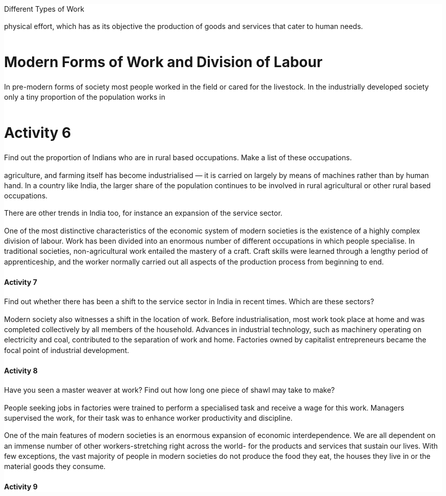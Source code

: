 Different Types of Work

physical effort, which has as its objective the production of goods and services that cater to human needs.

# Modern Forms of Work and Division of Labour

In pre-modern forms of society most people worked in the field or cared for the livestock. In the industrially developed society only a tiny proportion of the population works in

# Activity 6

Find out the proportion of Indians who are in rural based occupations. Make a list of these occupations.

agriculture, and farming itself has become industrialised — it is carried on largely by means of machines rather than by human hand. In a country like India, the larger share of the population continues to be involved in rural agricultural or other rural based occupations.

There are other trends in India too, for instance an expansion of the service sector.

One of the most distinctive characteristics of the economic system of modern societies is the existence of a highly complex division of labour. Work has been divided into an enormous number of different occupations in which people specialise. In traditional societies, non-agricultural work entailed the mastery of a craft. Craft skills were learned through a lengthy period of apprenticeship, and the worker normally carried out all aspects of the production process from beginning to end.

#### Activity 7

Find out whether there has been a shift to the service sector in India in recent times. Which are these sectors?

Modern society also witnesses a shift in the location of work. Before industrialisation, most work took place at home and was completed collectively by all members of the household. Advances in industrial technology, such as machinery operating on electricity and coal, contributed to the separation of work and home. Factories owned by capitalist entrepreneurs became the focal point of industrial development.

#### Activity 8

Have you seen a master weaver at work? Find out how long one piece of shawl may take to make?

People seeking jobs in factories were trained to perform a specialised task and receive a wage for this work. Managers supervised the work, for their task was to enhance worker productivity and discipline.

One of the main features of modern societies is an enormous expansion of economic interdependence. We are all dependent on an immense number of other workers-stretching right across the world- for the products and services that sustain our lives. With few exceptions, the vast majority of people in modern societies do not produce the food they eat, the houses they live in or the material goods they consume.

#### Activity 9
